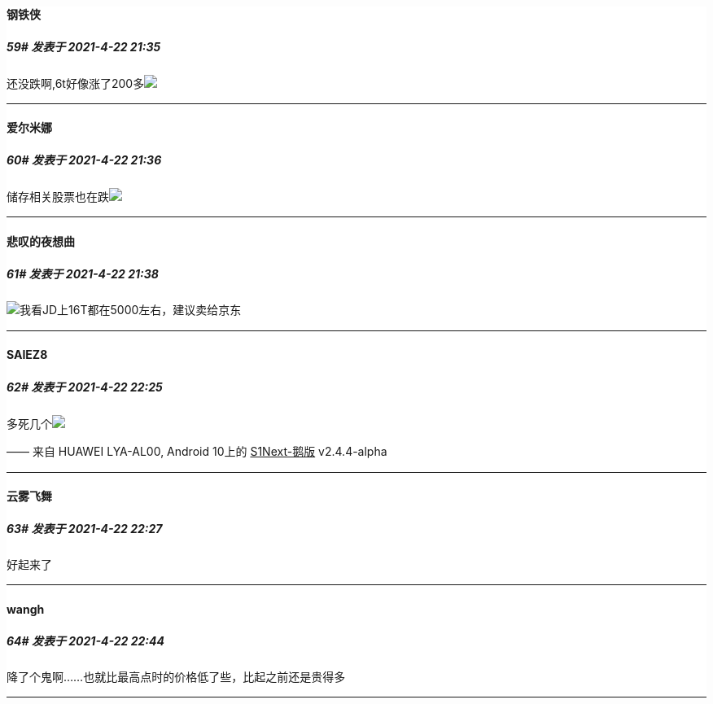 ####  钢铁侠  
##### 59#       发表于 2021-4-22 21:35


还没跌啊,6t好像涨了200多<img src="https://static.saraba1st.com/image/smiley/face2017/143.png" referrerpolicy="no-referrer">


*****

####  爱尔米娜  
##### 60#       发表于 2021-4-22 21:36


储存相关股票也在跌<img src="https://static.saraba1st.com/image/smiley/face2017/037.png" referrerpolicy="no-referrer">




*****

####  悲叹的夜想曲  
##### 61#       发表于 2021-4-22 21:38


<img src="https://static.saraba1st.com/image/smiley/face2017/048.png" referrerpolicy="no-referrer">我看JD上16T都在5000左右，建议卖给京东


*****

####  SAIEZ8  
##### 62#       发表于 2021-4-22 22:25


多死几个<img src="https://static.saraba1st.com/image/smiley/face2017/049.png" referrerpolicy="no-referrer">

—— 来自 HUAWEI LYA-AL00, Android 10上的 [S1Next-鹅版](https://github.com/ykrank/S1-Next/releases) v2.4.4-alpha


*****

####  云雾飞舞  
##### 63#       发表于 2021-4-22 22:27


好起来了


*****

####  wangh  
##### 64#       发表于 2021-4-22 22:44


降了个鬼啊……也就比最高点时的价格低了些，比起之前还是贵得多


*****
